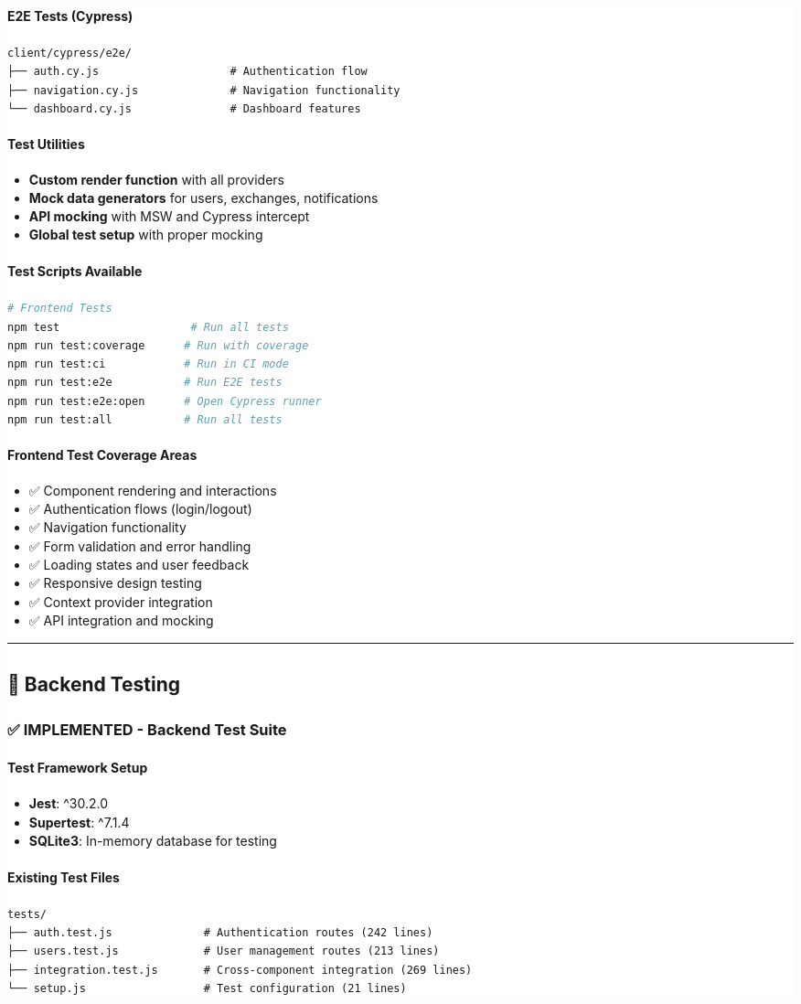 #### E2E Tests (Cypress)
```
client/cypress/e2e/
├── auth.cy.js                    # Authentication flow
├── navigation.cy.js              # Navigation functionality
└── dashboard.cy.js               # Dashboard features
```

#### Test Utilities
- **Custom render function** with all providers
- **Mock data generators** for users, exchanges, notifications
- **API mocking** with MSW and Cypress intercept
- **Global test setup** with proper mocking

#### Test Scripts Available
```bash
# Frontend Tests
npm test                    # Run all tests
npm run test:coverage      # Run with coverage
npm run test:ci            # Run in CI mode
npm run test:e2e           # Run E2E tests
npm run test:e2e:open      # Open Cypress runner
npm run test:all           # Run all tests
```

#### Frontend Test Coverage Areas
- ✅ Component rendering and interactions
- ✅ Authentication flows (login/logout)
- ✅ Navigation functionality
- ✅ Form validation and error handling
- ✅ Loading states and user feedback
- ✅ Responsive design testing
- ✅ Context provider integration
- ✅ API integration and mocking

---

## 🔧 Backend Testing

### ✅ **IMPLEMENTED - Backend Test Suite**

#### Test Framework Setup
- **Jest**: ^30.2.0
- **Supertest**: ^7.1.4
- **SQLite3**: In-memory database for testing

#### Existing Test Files
```
tests/
├── auth.test.js              # Authentication routes (242 lines)
├── users.test.js             # User management routes (213 lines)
├── integration.test.js       # Cross-component integration (269 lines)
└── setup.js                  # Test configuration (21 lines)
```
